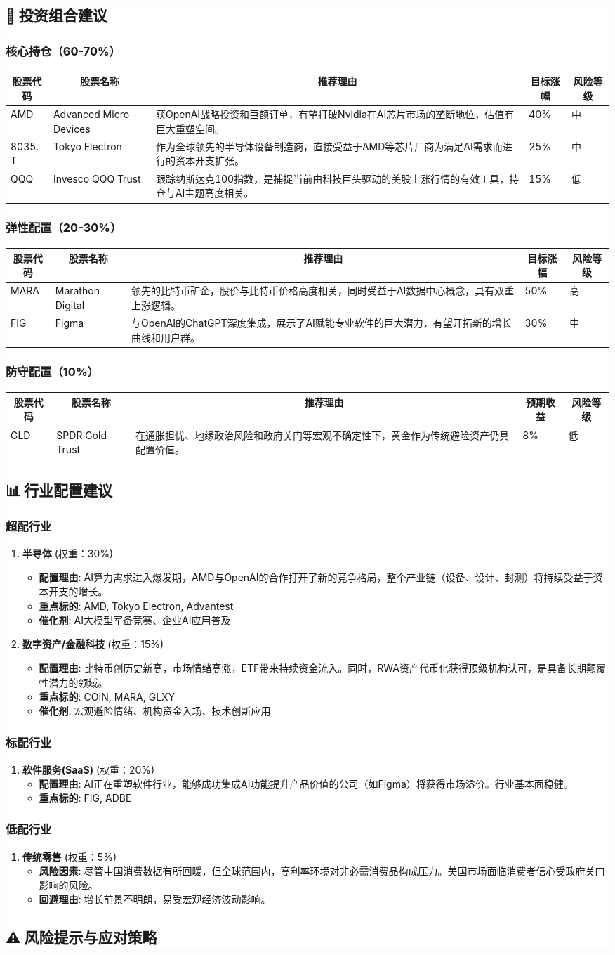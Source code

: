 ## 💼 投资组合建议

### 核心持仓（60-70%）
| 股票代码 | 股票名称 | 推荐理由 | 目标涨幅 | 风险等级 |
|---------|---------|---------|---------|---------|
| AMD | Advanced Micro Devices | 获OpenAI战略投资和巨额订单，有望打破Nvidia在AI芯片市场的垄断地位，估值有巨大重塑空间。 | 40% | 中 |
| 8035.T | Tokyo Electron | 作为全球领先的半导体设备制造商，直接受益于AMD等芯片厂商为满足AI需求而进行的资本开支扩张。 | 25% | 中 |
| QQQ | Invesco QQQ Trust | 跟踪纳斯达克100指数，是捕捉当前由科技巨头驱动的美股上涨行情的有效工具，持仓与AI主题高度相关。 | 15% | 低 |

### 弹性配置（20-30%）
| 股票代码 | 股票名称 | 推荐理由 | 目标涨幅 | 风险等级 |
|---------|---------|---------|---------|---------|
| MARA | Marathon Digital | 领先的比特币矿企，股价与比特币价格高度相关，同时受益于AI数据中心概念，具有双重上涨逻辑。 | 50% | 高 |
| FIG | Figma | 与OpenAI的ChatGPT深度集成，展示了AI赋能专业软件的巨大潜力，有望开拓新的增长曲线和用户群。 | 30% | 中 |

### 防守配置（10%）
| 股票代码 | 股票名称 | 推荐理由 | 预期收益 | 风险等级 |
|---------|---------|---------|---------|---------|
| GLD | SPDR Gold Trust | 在通胀担忧、地缘政治风险和政府关门等宏观不确定性下，黄金作为传统避险资产仍具配置价值。 | 8% | 低 |

## 📊 行业配置建议

### 超配行业
1. **半导体** (权重：30%)
   - **配置理由**: AI算力需求进入爆发期，AMD与OpenAI的合作打开了新的竞争格局，整个产业链（设备、设计、封测）将持续受益于资本开支的增长。
   - **重点标的**: AMD, Tokyo Electron, Advantest
   - **催化剂**: AI大模型军备竞赛、企业AI应用普及

2. **数字资产/金融科技** (权重：15%)
   - **配置理由**: 比特币创历史新高，市场情绪高涨，ETF带来持续资金流入。同时，RWA资产代币化获得顶级机构认可，是具备长期颠覆性潜力的领域。
   - **重点标的**: COIN, MARA, GLXY
   - **催化剂**: 宏观避险情绪、机构资金入场、技术创新应用

### 标配行业
1. **软件服务(SaaS)** (权重：20%)
   - **配置理由**: AI正在重塑软件行业，能够成功集成AI功能提升产品价值的公司（如Figma）将获得市场溢价。行业基本面稳健。
   - **重点标的**: FIG, ADBE

### 低配行业
1. **传统零售** (权重：5%)
   - **风险因素**: 尽管中国消费数据有所回暖，但全球范围内，高利率环境对非必需消费品构成压力。美国市场面临消费者信心受政府关门影响的风险。
   - **回避理由**: 增长前景不明朗，易受宏观经济波动影响。

## ⚠️ 风险提示与应对策略
